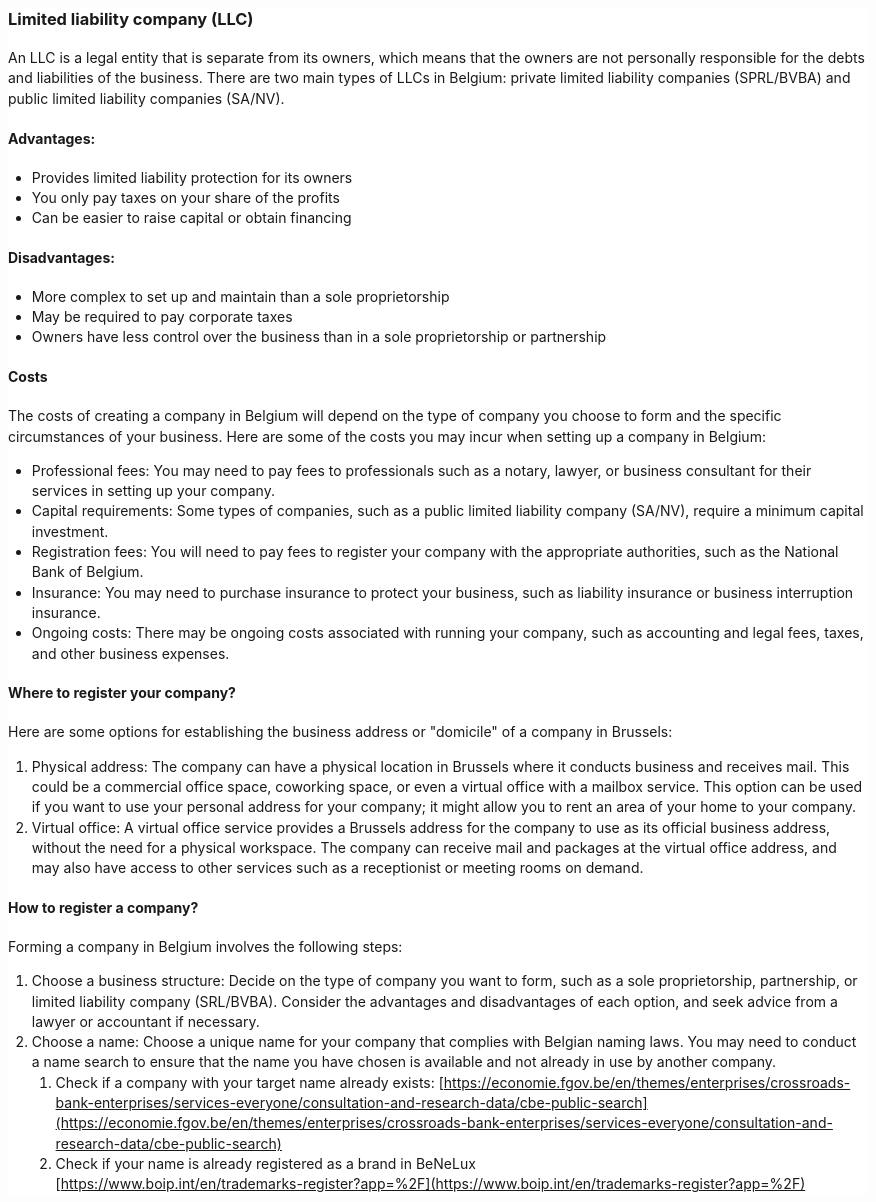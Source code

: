 ### Limited liability company (LLC)

An LLC is a legal entity that is separate from its owners, which means that the owners are not personally responsible for the debts and liabilities of the business. There are two main types of LLCs in Belgium: private limited liability companies (SPRL/BVBA) and public limited liability companies (SA/NV).

#### Advantages:

* Provides limited liability protection for its owners
* You only pay taxes on your share of the profits
* Can be easier to raise capital or obtain financing

#### Disadvantages:

* More complex to set up and maintain than a sole proprietorship
* May be required to pay corporate taxes
* Owners have less control over the business than in a sole proprietorship or partnership

#### Costs

The costs of creating a company in Belgium will depend on the type of company you choose to form and the specific circumstances of your business. Here are some of the costs you may incur when setting up a company in Belgium:

* Professional fees: You may need to pay fees to professionals such as a notary, lawyer, or business consultant for their services in setting up your company.
* Capital requirements: Some types of companies, such as a public limited liability company (SA/NV), require a minimum capital investment.
* Registration fees: You will need to pay fees to register your company with the appropriate authorities, such as the National Bank of Belgium.
* Insurance: You may need to purchase insurance to protect your business, such as liability insurance or business interruption insurance.
* Ongoing costs: There may be ongoing costs associated with running your company, such as accounting and legal fees, taxes, and other business expenses.

#### Where to register your company?

Here are some options for establishing the business address or "domicile" of a company in Brussels:

1. Physical address: The company can have a physical location in Brussels where it conducts business and receives mail. This could be a commercial office space, coworking space, or even a virtual office with a mailbox service. This option can be used if you want to use your personal address for your company; it might allow you to rent an area of your home to your company.
2. Virtual office: A virtual office service provides a Brussels address for the company to use as its official business address, without the need for a physical workspace. The company can receive mail and packages at the virtual office address, and may also have access to other services such as a receptionist or meeting rooms on demand.

#### How to register a company?

Forming a company in Belgium involves the following steps:

1. Choose a business structure: Decide on the type of company you want to form, such as a sole proprietorship, partnership, or limited liability company (SRL/BVBA). Consider the advantages and disadvantages of each option, and seek advice from a lawyer or accountant if necessary.
2. Choose a name: Choose a unique name for your company that complies with Belgian naming laws. You may need to conduct a name search to ensure that the name you have chosen is available and not already in use by another company.
   1. Check if a company with your target name already exists: [https://economie.fgov.be/en/themes/enterprises/crossroads-bank-enterprises/services-everyone/consultation-and-research-data/cbe-public-search](https://economie.fgov.be/en/themes/enterprises/crossroads-bank-enterprises/services-everyone/consultation-and-research-data/cbe-public-search)
   2. Check if your name is already registered as a brand in BeNeLux\
      [https://www.boip.int/en/trademarks-register?app=%2F](https://www.boip.int/en/trademarks-register?app=%2F)